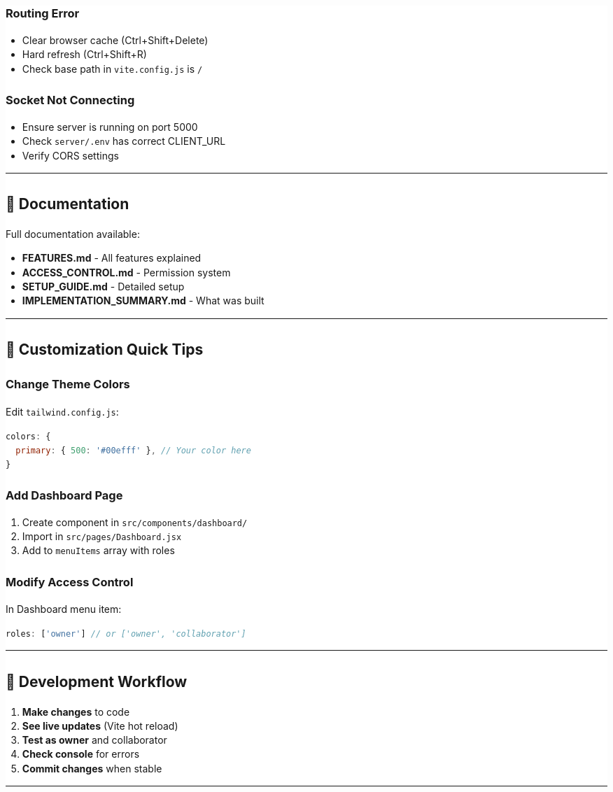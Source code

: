 ### Routing Error
- Clear browser cache (Ctrl+Shift+Delete)
- Hard refresh (Ctrl+Shift+R)
- Check base path in `vite.config.js` is `/`

### Socket Not Connecting
- Ensure server is running on port 5000
- Check `server/.env` has correct CLIENT_URL
- Verify CORS settings

---

## 📖 Documentation

Full documentation available:
- **FEATURES.md** - All features explained
- **ACCESS_CONTROL.md** - Permission system
- **SETUP_GUIDE.md** - Detailed setup
- **IMPLEMENTATION_SUMMARY.md** - What was built

---

## 🎨 Customization Quick Tips

### Change Theme Colors
Edit `tailwind.config.js`:
```javascript
colors: {
  primary: { 500: '#00efff' }, // Your color here
}
```

### Add Dashboard Page
1. Create component in `src/components/dashboard/`
2. Import in `src/pages/Dashboard.jsx`
3. Add to `menuItems` array with roles

### Modify Access Control
In Dashboard menu item:
```javascript
roles: ['owner'] // or ['owner', 'collaborator']
```

---

## 🔄 Development Workflow

1. **Make changes** to code
2. **See live updates** (Vite hot reload)
3. **Test as owner** and collaborator
4. **Check console** for errors
5. **Commit changes** when stable

---